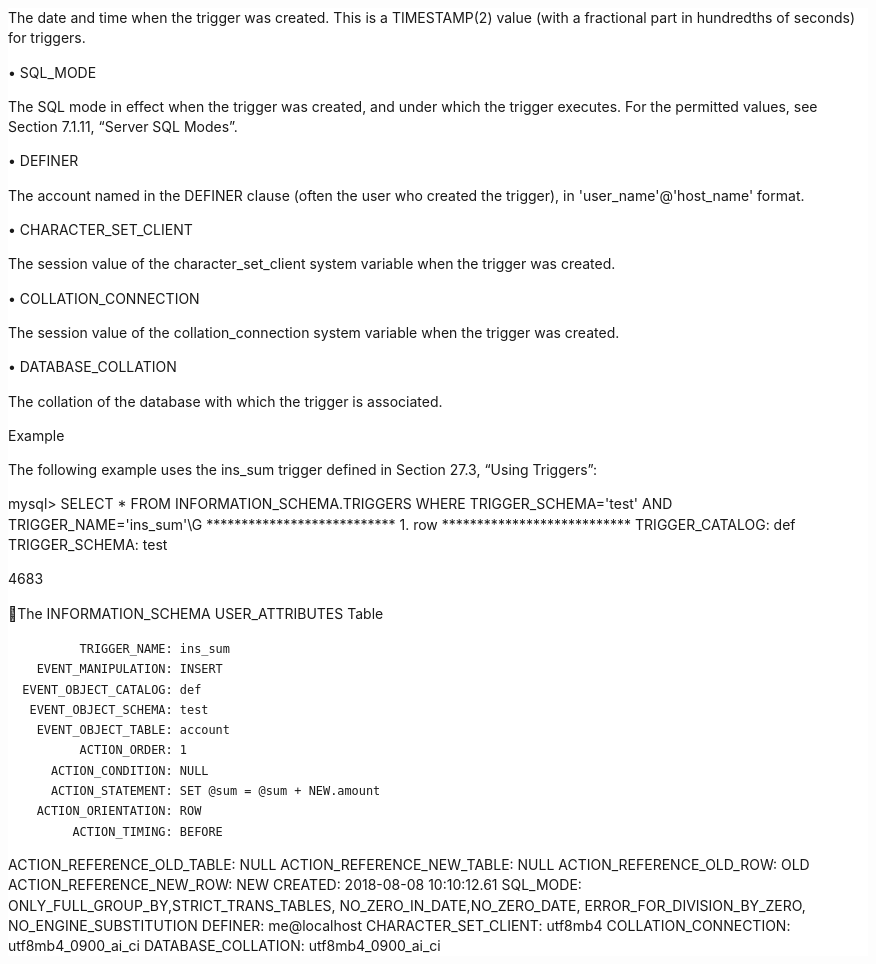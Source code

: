 The date and time when the trigger was created. This is a TIMESTAMP(2) value (with a fractional
part in hundredths of seconds) for triggers.

• SQL_MODE

The SQL mode in effect when the trigger was created, and under which the trigger executes. For the
permitted values, see Section 7.1.11, “Server SQL Modes”.

• DEFINER

The account named in the DEFINER clause (often the user who created the trigger), in
'user_name'@'host_name' format.

• CHARACTER_SET_CLIENT

The session value of the character_set_client system variable when the trigger was created.

• COLLATION_CONNECTION

The session value of the collation_connection system variable when the trigger was created.

• DATABASE_COLLATION

The collation of the database with which the trigger is associated.

Example

The following example uses the ins_sum trigger defined in Section 27.3, “Using Triggers”:

mysql> SELECT * FROM INFORMATION_SCHEMA.TRIGGERS
       WHERE TRIGGER_SCHEMA='test' AND TRIGGER_NAME='ins_sum'\G
*************************** 1. row ***************************
           TRIGGER_CATALOG: def
            TRIGGER_SCHEMA: test

4683

The INFORMATION_SCHEMA USER_ATTRIBUTES Table

              TRIGGER_NAME: ins_sum
        EVENT_MANIPULATION: INSERT
      EVENT_OBJECT_CATALOG: def
       EVENT_OBJECT_SCHEMA: test
        EVENT_OBJECT_TABLE: account
              ACTION_ORDER: 1
          ACTION_CONDITION: NULL
          ACTION_STATEMENT: SET @sum = @sum + NEW.amount
        ACTION_ORIENTATION: ROW
             ACTION_TIMING: BEFORE
ACTION_REFERENCE_OLD_TABLE: NULL
ACTION_REFERENCE_NEW_TABLE: NULL
  ACTION_REFERENCE_OLD_ROW: OLD
  ACTION_REFERENCE_NEW_ROW: NEW
                   CREATED: 2018-08-08 10:10:12.61
                  SQL_MODE: ONLY_FULL_GROUP_BY,STRICT_TRANS_TABLES,
                            NO_ZERO_IN_DATE,NO_ZERO_DATE,
                            ERROR_FOR_DIVISION_BY_ZERO,
                            NO_ENGINE_SUBSTITUTION
                   DEFINER: me@localhost
      CHARACTER_SET_CLIENT: utf8mb4
      COLLATION_CONNECTION: utf8mb4_0900_ai_ci
        DATABASE_COLLATION: utf8mb4_0900_ai_ci
